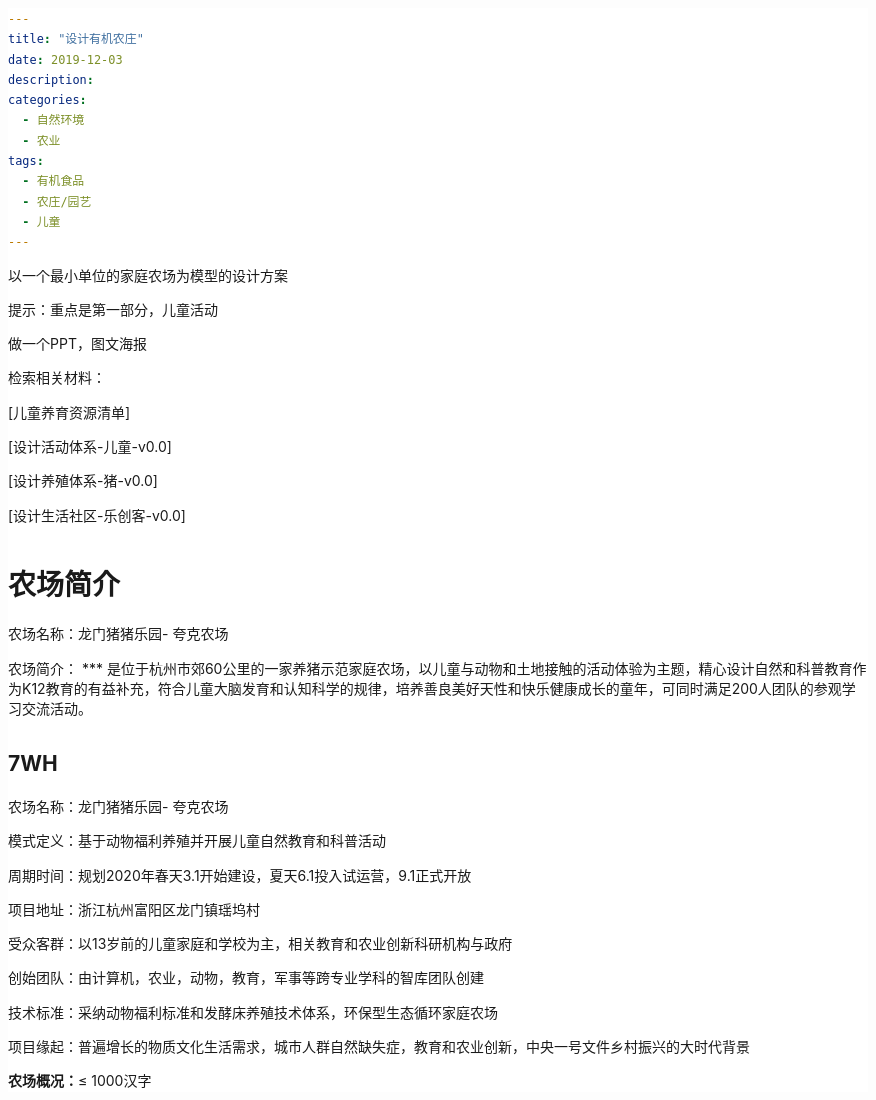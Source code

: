 ```yaml
---
title: "设计有机农庄"
date: 2019-12-03
description: 
categories:
  - 自然环境
  - 农业
tags:
  - 有机食品
  - 农庄/园艺
  - 儿童
---
```



以一个最小单位的家庭农场为模型的设计方案

提示：重点是第一部分，儿童活动

做一个PPT，图文海报

检索相关材料：

[儿童养育资源清单]

[设计活动体系-儿童-v0.0]

[设计养殖体系-猪-v0.0]

[设计生活社区-乐创客-v0.0]

# **农场简介**

农场名称：龙门猪猪乐园- 夸克农场

农场简介： *** 是位于杭州市郊60公里的一家养猪示范家庭农场，以儿童与动物和土地接触的活动体验为主题，精心设计自然和科普教育作为K12教育的有益补充，符合儿童大脑发育和认知科学的规律，培养善良美好天性和快乐健康成长的童年，可同时满足200人团队的参观学习交流活动。

## **7WH**

农场名称：龙门猪猪乐园- 夸克农场

模式定义：基于动物福利养殖并开展儿童自然教育和科普活动

周期时间：规划2020年春天3.1开始建设，夏天6.1投入试运营，9.1正式开放

项目地址：浙江杭州富阳区龙门镇瑶坞村

受众客群：以13岁前的儿童家庭和学校为主，相关教育和农业创新科研机构与政府

创始团队：由计算机，农业，动物，教育，军事等跨专业学科的智库团队创建

技术标准：采纳动物福利标准和发酵床养殖技术体系，环保型生态循环家庭农场

项目缘起：普遍增长的物质文化生活需求，城市人群自然缺失症，教育和农业创新，中央一号文件乡村振兴的大时代背景

**农场概况：**≤ 1000汉字
